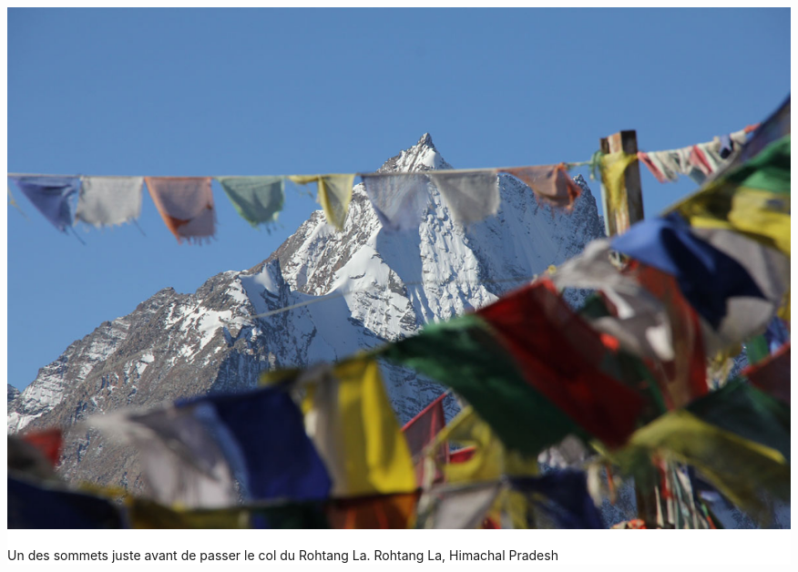 ![Un des sommets juste avant de passer le col du Rohtang La. Rohtang La, Himachal Pradesh](/assets/words/india/IMG_6148.jpg)
<figcaption>Un des sommets juste avant de passer le col du Rohtang La. Rohtang La, Himachal Pradesh</figcaption>
</figure>

<figure markdown="1">